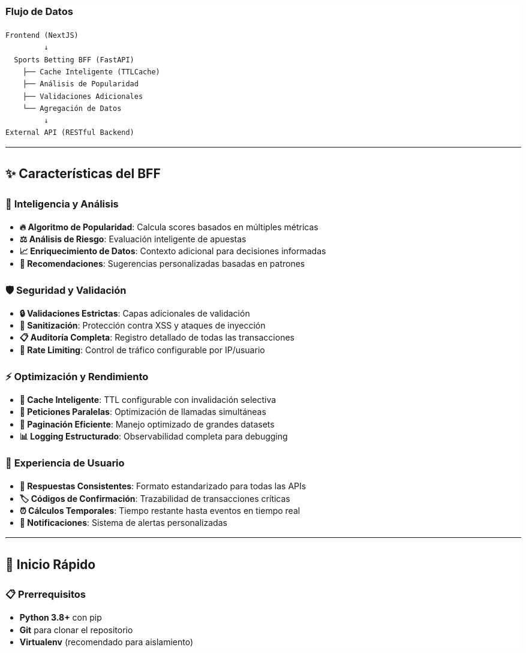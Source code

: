 ### Flujo de Datos
```
Frontend (NextJS)
         ↓
  Sports Betting BFF (FastAPI)
    ├── Cache Inteligente (TTLCache)
    ├── Análisis de Popularidad
    ├── Validaciones Adicionales
    └── Agregación de Datos
         ↓
External API (RESTful Backend)
```

---

## ✨ Características del BFF

### 🧠 **Inteligencia y Análisis**
- **🔥 Algoritmo de Popularidad**: Calcula scores basados en múltiples métricas
- **⚖️ Análisis de Riesgo**: Evaluación inteligente de apuestas
- **📈 Enriquecimiento de Datos**: Contexto adicional para decisiones informadas
- **🎯 Recomendaciones**: Sugerencias personalizadas basadas en patrones

### 🛡️ **Seguridad y Validación**
- **🔒 Validaciones Estrictas**: Capas adicionales de validación
- **🧹 Sanitización**: Protección contra XSS y ataques de inyección
- **📋 Auditoría Completa**: Registro detallado de todas las transacciones
- **🚦 Rate Limiting**: Control de tráfico configurable por IP/usuario

### ⚡ **Optimización y Rendimiento**
- **💾 Cache Inteligente**: TTL configurable con invalidación selectiva
- **🔄 Peticiones Paralelas**: Optimización de llamadas simultáneas
- **📄 Paginación Eficiente**: Manejo optimizado de grandes datasets
- **📊 Logging Estructurado**: Observabilidad completa para debugging

### 🎨 **Experiencia de Usuario**
- **🎯 Respuestas Consistentes**: Formato estandarizado para todas las APIs
- **🏷️ Códigos de Confirmación**: Trazabilidad de transacciones críticas
- **⏰ Cálculos Temporales**: Tiempo restante hasta eventos en tiempo real
- **🔔 Notificaciones**: Sistema de alertas personalizadas

---

## 🚀 Inicio Rápido

### 📋 Prerrequisitos
- **Python 3.8+** con pip
- **Git** para clonar el repositorio
- **Virtualenv** (recomendado para aislamiento)
